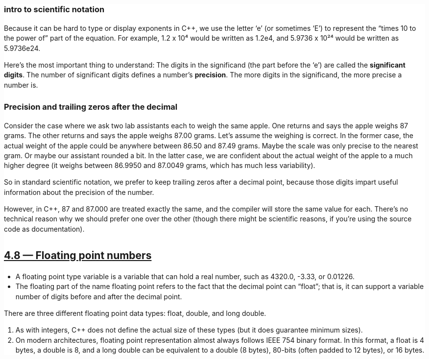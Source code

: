### intro to scientific notation

Because it can be hard to type or display exponents in C++, we use the letter ‘e’ (or sometimes ‘E’) to represent the
“times 10 to the power of” part of the equation. For example, 1.2 x 10⁴ would be written as 1.2e4, and 5.9736 x 10²⁴
would be written as 5.9736e24.

Here’s the most important thing to understand: The digits in the significand (the part before the ‘e’) are called the
**significant digits**. The number of significant digits defines a number’s **precision**. The more digits in the
significand, the more precise a number is.

### Precision and trailing zeros after the decimal

Consider the case where we ask two lab assistants each to weigh the same apple. One returns and says the apple weighs 87
grams. The other returns and says the apple weighs 87.00 grams. Let’s assume the weighing is correct. In the former
case, the actual weight of the apple could be anywhere between 86.50 and 87.49 grams. Maybe the scale was only precise
to the nearest gram. Or maybe our assistant rounded a bit. In the latter case, we are confident about the actual weight
of the apple to a much higher degree (it weighs between 86.9950 and 87.0049 grams, which has much less variability).

So in standard scientific notation, we prefer to keep trailing zeros after a decimal point, because those digits impart
useful information about the precision of the number.

However, in C++, 87 and 87.000 are treated exactly the same, and the compiler will store the same value for each.
There’s no technical reason why we should prefer one over the other (though there might be scientific reasons, if you’re
using the source code as documentation).

## [4.8 — Floating point numbers](https://www.learncpp.com/cpp-tutorial/floating-point-numbers/)

- A floating point type variable is a variable that can hold a real number, such as 4320.0, -3.33, or 0.01226.
- The floating part of the name floating point refers to the fact that the decimal point can “float”; that is, it can
  support a variable number of digits before and after the decimal point.

There are three different floating point data types: float, double, and long double.

1. As with integers, C++ does not define the actual size of these types (but it does guarantee minimum sizes).
2. On modern architectures, floating point representation almost always follows IEEE 754 binary format. In this format,
   a float is 4 bytes, a double is 8, and a long double can be equivalent to a double (8 bytes), 80-bits (often padded
   to 12 bytes), or 16 bytes.

